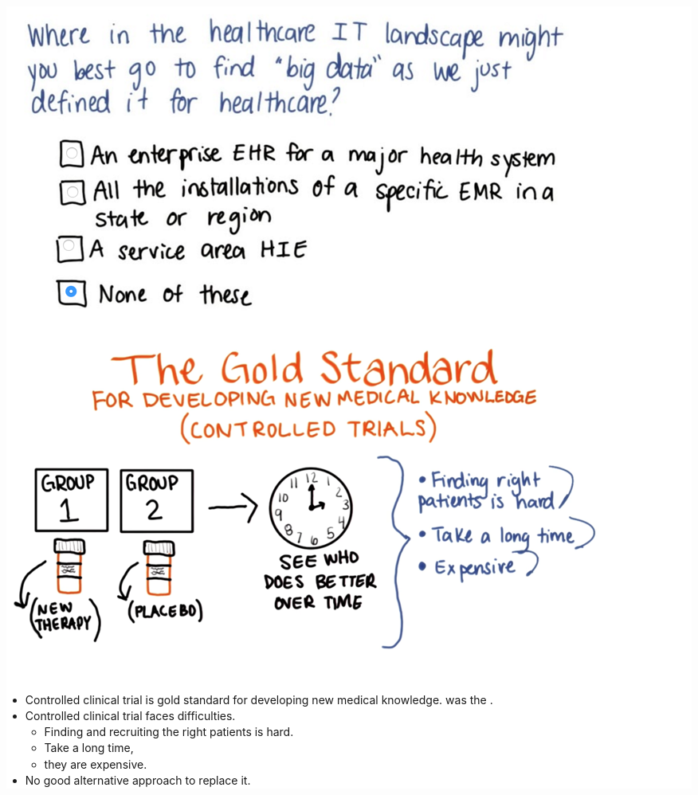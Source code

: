 ![Quiz 1: big data](/assets/images/计算机科学/118382-9349be4ebdbae90b.png)

![Controlled clinical trial](/assets/images/计算机科学/118382-7fb737f83009cc6a.png)

* Controlled clinical trial is gold standard for developing new medical knowledge. was the . 
* Controlled clinical trial faces difficulties.
  * Finding and recruiting the right patients is hard. 
  * Take a long time,
  * they are expensive. 
* No good alternative approach to replace it.
